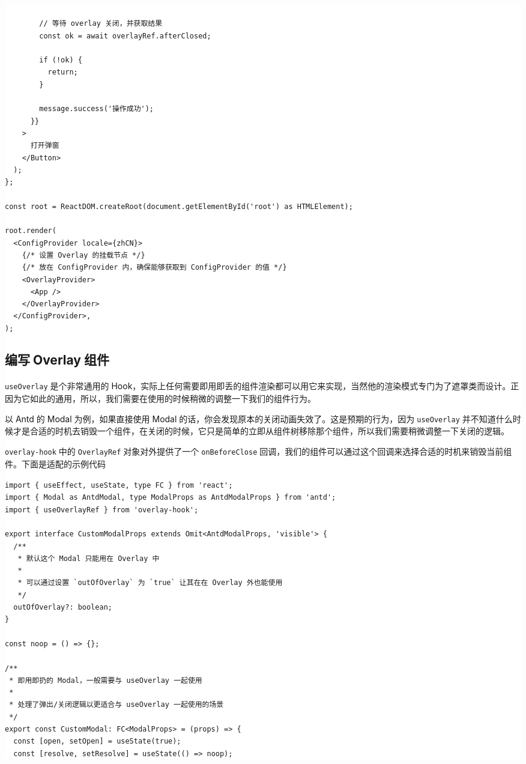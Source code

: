 ```tsx

        // 等待 overlay 关闭，并获取结果
        const ok = await overlayRef.afterClosed;

        if (!ok) {
          return;
        }

        message.success('操作成功');
      }}
    >
      打开弹窗
    </Button>
  );
};

const root = ReactDOM.createRoot(document.getElementById('root') as HTMLElement);

root.render(
  <ConfigProvider locale={zhCN}>
    {/* 设置 Overlay 的挂载节点 */}
    {/* 放在 ConfigProvider 内，确保能够获取到 ConfigProvider 的值 */}
    <OverlayProvider>
      <App />
    </OverlayProvider>
  </ConfigProvider>,
);
```

## 编写 Overlay 组件

`useOverlay` 是个非常通用的 Hook，实际上任何需要即用即丢的组件渲染都可以用它来实现，当然他的渲染模式专门为了遮罩类而设计。正因为它如此的通用，所以，我们需要在使用的时候稍微的调整一下我们的组件行为。

以 Antd 的 Modal 为例，如果直接使用 Modal 的话，你会发现原本的关闭动画失效了。这是预期的行为，因为 `useOverlay` 并不知道什么时候才是合适的时机去销毁一个组件，在关闭的时候，它只是简单的立即从组件树移除那个组件，所以我们需要稍微调整一下关闭的逻辑。

`overlay-hook` 中的 `OverlayRef` 对象对外提供了一个 `onBeforeClose` 回调，我们的组件可以通过这个回调来选择合适的时机来销毁当前组件。下面是适配的示例代码

```tsx
import { useEffect, useState, type FC } from 'react';
import { Modal as AntdModal, type ModalProps as AntdModalProps } from 'antd';
import { useOverlayRef } from 'overlay-hook';

export interface CustomModalProps extends Omit<AntdModalProps, 'visible'> {
  /**
   * 默认这个 Modal 只能用在 Overlay 中
   *
   * 可以通过设置 `outOfOverlay` 为 `true` 让其在在 Overlay 外也能使用
   */
  outOfOverlay?: boolean;
}

const noop = () => {};

/**
 * 即用即扔的 Modal，一般需要与 useOverlay 一起使用
 *
 * 处理了弹出/关闭逻辑以更适合与 useOverlay 一起使用的场景
 */
export const CustomModal: FC<ModalProps> = (props) => {
  const [open, setOpen] = useState(true);
  const [resolve, setResolve] = useState(() => noop);

```